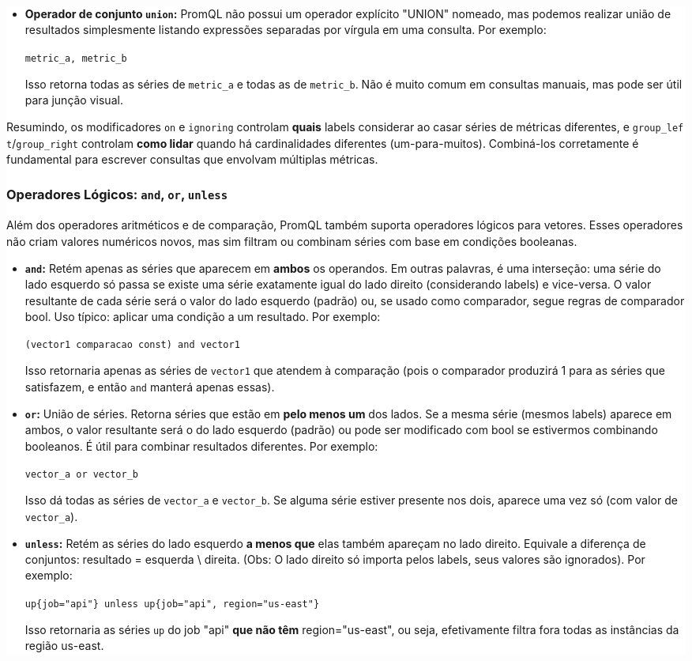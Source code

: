 * **Operador de conjunto `union`:** PromQL não possui um operador explícito "UNION" nomeado, mas podemos realizar união de resultados simplesmente listando expressões separadas por vírgula em uma consulta. Por exemplo:

  ```promql
  metric_a, metric_b
  ```

  Isso retorna todas as séries de `metric_a` e todas as de `metric_b`. Não é muito comum em consultas manuais, mas pode ser útil para junção visual.

Resumindo, os modificadores `on` e `ignoring` controlam **quais** labels considerar ao casar séries de métricas diferentes, e `group_left`/`group_right` controlam **como lidar** quando há cardinalidades diferentes (um-para-muitos). Combiná-los corretamente é fundamental para escrever consultas que envolvam múltiplas métricas.

### Operadores Lógicos: `and`, `or`, `unless`

Além dos operadores aritméticos e de comparação, PromQL também suporta operadores lógicos para vetores. Esses operadores não criam valores numéricos novos, mas sim filtram ou combinam séries com base em condições booleanas.

* **`and`:** Retém apenas as séries que aparecem em **ambos** os operandos. Em outras palavras, é uma interseção: uma série do lado esquerdo só passa se existe uma série exatamente igual do lado direito (considerando labels) e vice-versa. O valor resultante de cada série será o valor do lado esquerdo (padrão) ou, se usado como comparador, segue regras de comparador bool.
  Uso típico: aplicar uma condição a um resultado. Por exemplo:

  ```promql
  (vector1 comparacao const) and vector1
  ```

  Isso retornaria apenas as séries de `vector1` que atendem à comparação (pois o comparador produzirá 1 para as séries que satisfazem, e então `and` manterá apenas essas).

* **`or`:** União de séries. Retorna séries que estão em **pelo menos um** dos lados. Se a mesma série (mesmos labels) aparece em ambos, o valor resultante será o do lado esquerdo (padrão) ou pode ser modificado com bool se estivermos combinando booleanos. É útil para combinar resultados diferentes.
  Por exemplo:

  ```promql
  vector_a or vector_b
  ```

  Isso dá todas as séries de `vector_a` e `vector_b`. Se alguma série estiver presente nos dois, aparece uma vez só (com valor de `vector_a`).

* **`unless`:** Retém as séries do lado esquerdo **a menos que** elas também apareçam no lado direito. Equivale a diferença de conjuntos: resultado = esquerda \ direita. (Obs: O lado direito só importa pelos labels, seus valores são ignorados).
  Por exemplo:

  ```promql
  up{job="api"} unless up{job="api", region="us-east"}
  ```

  Isso retornaria as séries `up` do job "api" **que não têm** region="us-east", ou seja, efetivamente filtra fora todas as instâncias da região us-east.
